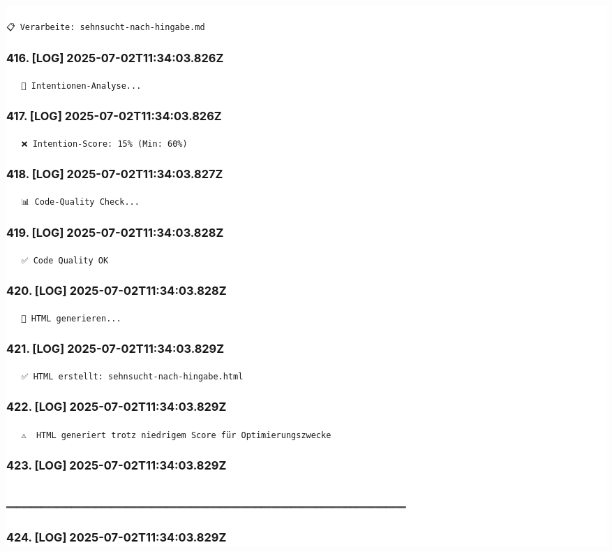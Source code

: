 ```

📋 Verarbeite: sehnsucht-nach-hingabe.md
```

### 416. [LOG] 2025-07-02T11:34:03.826Z

```
   🎯 Intentionen-Analyse...
```

### 417. [LOG] 2025-07-02T11:34:03.826Z

```
   ❌ Intention-Score: 15% (Min: 60%)
```

### 418. [LOG] 2025-07-02T11:34:03.827Z

```
   📊 Code-Quality Check...
```

### 419. [LOG] 2025-07-02T11:34:03.828Z

```
   ✅ Code Quality OK
```

### 420. [LOG] 2025-07-02T11:34:03.828Z

```
   🔨 HTML generieren...
```

### 421. [LOG] 2025-07-02T11:34:03.829Z

```
   ✅ HTML erstellt: sehnsucht-nach-hingabe.html
```

### 422. [LOG] 2025-07-02T11:34:03.829Z

```
   ⚠️  HTML generiert trotz niedrigem Score für Optimierungszwecke
```

### 423. [LOG] 2025-07-02T11:34:03.829Z

```

════════════════════════════════════════════════════════════════════════════════
```

### 424. [LOG] 2025-07-02T11:34:03.829Z
